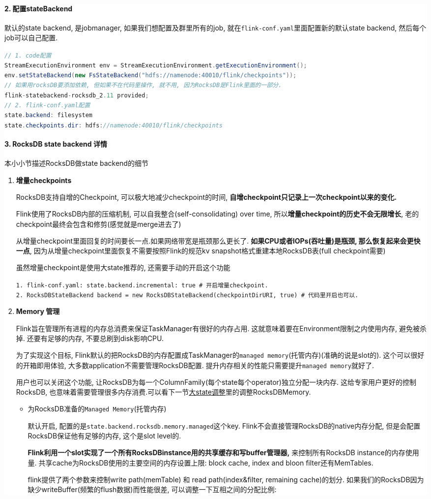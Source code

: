 #### 2. 配置stateBackend

默认的state backend, 是jobmanager, 如果我们想配置及群里所有的job, 就在`flink-conf.yaml`里面配置新的默认state backend, 然后每个job可以自己配置. 

```java
// 1. code配置
StreamExecutionEnvironment env = StreamExecutionEnvironment.getExecutionEnvironment();
env.setStateBackend(new FsStateBackend("hdfs://namenode:40010/flink/checkpoints"));
// 如果用rocksDB要添加依赖, 但如果不在代码里操作, 就不用, 因为RocksDB是Flink里面的一部分.
flink-statebackend-rocksdb_2.11 provided;
// 2. flink-conf.yaml配置
state.backend: filesystem
state.checkpoints.dir: hdfs://namenode:40010/flink/checkpoints
```



#### 3. RocksDB state backend 详情

本小小节描述RocksDB做state backend的细节

1. **增量checkpoints**

   RocksDB支持自增的Checkpoint, 可以极大地减少checkpoint的时间, **自增checkpoint只记录上一次checkpoint以来的变化.** 

   Flink使用了RocksDB内部的压缩机制, 可以自我整合(self-consolidating) over time, 所以**增量checkpoint的历史不会无限增长**, 老的checkpoint最终会包含和修剪(感觉就是merge进去了)

   从增量checkpoint里面回复的时间要长一点.如果网络带宽是瓶颈那么更长了. **如果CPU或者IOPs(吞吐量)是瓶颈, 那么恢复起来会更快一点**, 因为从增量checkpoint里面恢复不需要按照Flink的规范kv snapshot格式重建本地RocksDB表(full checkpoint需要)

   虽然增量checkpoint是使用大state推荐的, 还需要手动的开启这个功能

   ```shell
   1. flink-conf.yaml: state.backend.incremental: true # 开启增量checkpoint.
   2. RocksDBStateBackend backend = new RocksDBStateBackend(checkpointDirURI, true) # 代码里开启也可以.
   ```

2. **Memory 管理**

   Flink旨在管理所有进程的内存总消费来保证TaskManager有很好的内存占用. 这就意味着要在Environment限制之内使用内存, 避免被杀掉. 还要有足够的内存, 不要总刷到disk影响CPU.

   为了实现这个目标, Flink默认的把RocksDB的内存配置成TaskManager的`managed memory`(托管内存)(准确的说是slot的). 这个可以很好的开箱即用体验, 大多数application不需要管理RocksDB配置. 提升内存相关的性能只需要提升`managed memory`就好了.

   用户也可以关闭这个功能, 让RocksDB为每一个ColumnFamily(每个state每个operator)独立分配一块内存. 这给专家用户更好的控制RocksDB, 也意味着需要管理很多内存消费.可以看下一节[大state调整](https://ci.apache.org/projects/flink/flink-docs-release-1.11/ops/state/large_state_tuning.html#tuning-rocksdb-memory)里的调整RocksDBMemory.

   - 为RocksDB准备的`Managed Memory`(托管内存)

     默认开启, 配置的是`state.backend.rocksdb.memory.managed`这个key. Flink不会直接管理RocksDB的native内存分配, 但是会配置RocksDB保证他有足够的内存, 这个是slot level的.

     **Flink利用一个slot实现了一个所有RocksDBinstance用的共享缓存和写buffer管理器,** 来控制所有RocksDB instance的内存使用量. 共享cache为RocksDB使用的主要空间的内存设置上限: block cache, index and bloon filter还有MemTables.

     flink提供了两个参数来控制write path(memTable) 和 read path(index&filter, remaining cache)的划分. 如果我们的RocksDB因为缺少writeBuffer(频繁的flush数据)而性能很差, 可以调整一下互相之间的分配比例:
